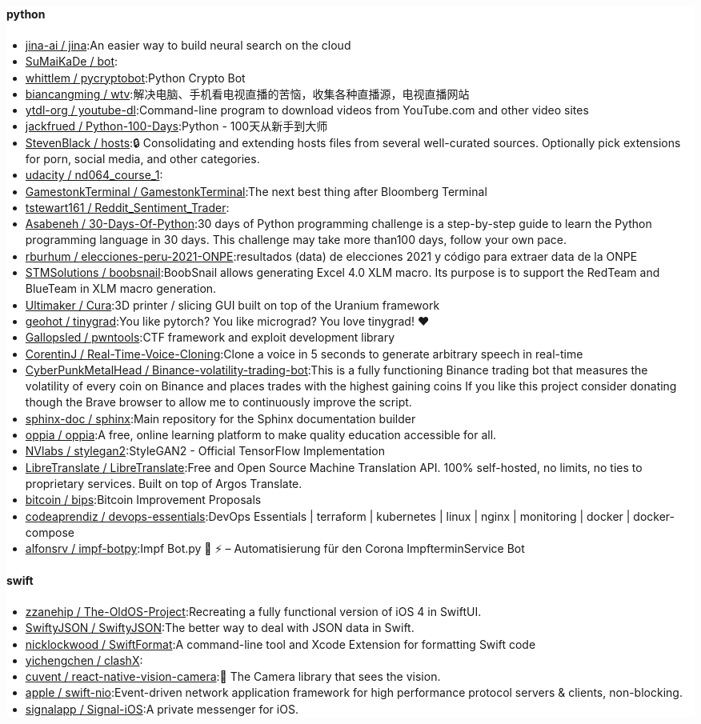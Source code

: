 #### python
* [jina-ai / jina](https://github.com/jina-ai/jina):An easier way to build neural search on the cloud
* [SuMaiKaDe / bot](https://github.com/SuMaiKaDe/bot):
* [whittlem / pycryptobot](https://github.com/whittlem/pycryptobot):Python Crypto Bot
* [biancangming / wtv](https://github.com/biancangming/wtv):解决电脑、手机看电视直播的苦恼，收集各种直播源，电视直播网站
* [ytdl-org / youtube-dl](https://github.com/ytdl-org/youtube-dl):Command-line program to download videos from YouTube.com and other video sites
* [jackfrued / Python-100-Days](https://github.com/jackfrued/Python-100-Days):Python - 100天从新手到大师
* [StevenBlack / hosts](https://github.com/StevenBlack/hosts):🔒 Consolidating and extending hosts files from several well-curated sources. Optionally pick extensions for porn, social media, and other categories.
* [udacity / nd064_course_1](https://github.com/udacity/nd064_course_1):
* [GamestonkTerminal / GamestonkTerminal](https://github.com/GamestonkTerminal/GamestonkTerminal):The next best thing after Bloomberg Terminal
* [tstewart161 / Reddit_Sentiment_Trader](https://github.com/tstewart161/Reddit_Sentiment_Trader):
* [Asabeneh / 30-Days-Of-Python](https://github.com/Asabeneh/30-Days-Of-Python):30 days of Python programming challenge is a step-by-step guide to learn the Python programming language in 30 days. This challenge may take more than100 days, follow your own pace.
* [rburhum / elecciones-peru-2021-ONPE](https://github.com/rburhum/elecciones-peru-2021-ONPE):resultados (data) de elecciones 2021 y código para extraer data de la ONPE
* [STMSolutions / boobsnail](https://github.com/STMSolutions/boobsnail):BoobSnail allows generating Excel 4.0 XLM macro. Its purpose is to support the RedTeam and BlueTeam in XLM macro generation.
* [Ultimaker / Cura](https://github.com/Ultimaker/Cura):3D printer / slicing GUI built on top of the Uranium framework
* [geohot / tinygrad](https://github.com/geohot/tinygrad):You like pytorch? You like micrograd? You love tinygrad! ❤️
* [Gallopsled / pwntools](https://github.com/Gallopsled/pwntools):CTF framework and exploit development library
* [CorentinJ / Real-Time-Voice-Cloning](https://github.com/CorentinJ/Real-Time-Voice-Cloning):Clone a voice in 5 seconds to generate arbitrary speech in real-time
* [CyberPunkMetalHead / Binance-volatility-trading-bot](https://github.com/CyberPunkMetalHead/Binance-volatility-trading-bot):This is a fully functioning Binance trading bot that measures the volatility of every coin on Binance and places trades with the highest gaining coins If you like this project consider donating though the Brave browser to allow me to continuously improve the script.
* [sphinx-doc / sphinx](https://github.com/sphinx-doc/sphinx):Main repository for the Sphinx documentation builder
* [oppia / oppia](https://github.com/oppia/oppia):A free, online learning platform to make quality education accessible for all.
* [NVlabs / stylegan2](https://github.com/NVlabs/stylegan2):StyleGAN2 - Official TensorFlow Implementation
* [LibreTranslate / LibreTranslate](https://github.com/LibreTranslate/LibreTranslate):Free and Open Source Machine Translation API. 100% self-hosted, no limits, no ties to proprietary services. Built on top of Argos Translate.
* [bitcoin / bips](https://github.com/bitcoin/bips):Bitcoin Improvement Proposals
* [codeaprendiz / devops-essentials](https://github.com/codeaprendiz/devops-essentials):DevOps Essentials | terraform | kubernetes | linux | nginx | monitoring | docker | docker-compose
* [alfonsrv / impf-botpy](https://github.com/alfonsrv/impf-botpy):Impf Bot.py 🐍 ⚡ – Automatisierung für den Corona ImpfterminService Bot

#### swift
* [zzanehip / The-OldOS-Project](https://github.com/zzanehip/The-OldOS-Project):Recreating a fully functional version of iOS 4 in SwiftUI.
* [SwiftyJSON / SwiftyJSON](https://github.com/SwiftyJSON/SwiftyJSON):The better way to deal with JSON data in Swift.
* [nicklockwood / SwiftFormat](https://github.com/nicklockwood/SwiftFormat):A command-line tool and Xcode Extension for formatting Swift code
* [yichengchen / clashX](https://github.com/yichengchen/clashX):
* [cuvent / react-native-vision-camera](https://github.com/cuvent/react-native-vision-camera):📸 The Camera library that sees the vision.
* [apple / swift-nio](https://github.com/apple/swift-nio):Event-driven network application framework for high performance protocol servers & clients, non-blocking.
* [signalapp / Signal-iOS](https://github.com/signalapp/Signal-iOS):A private messenger for iOS.